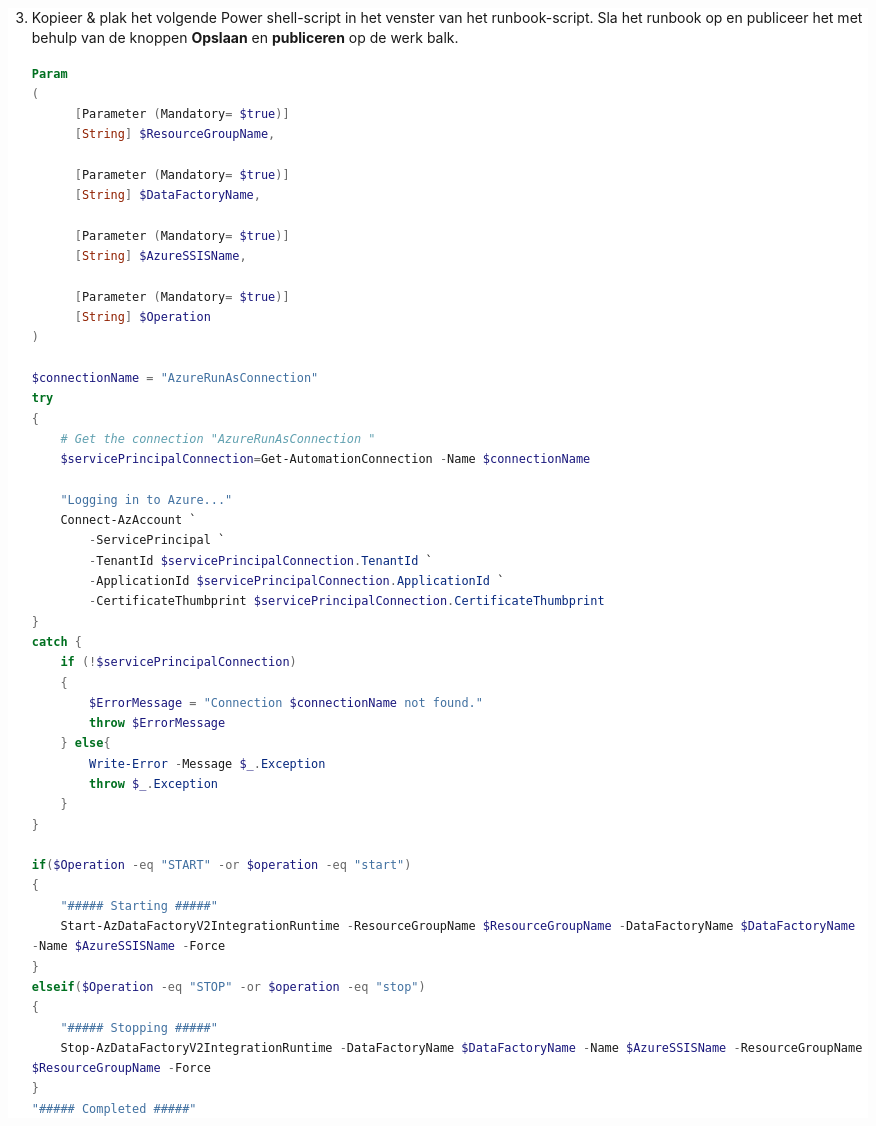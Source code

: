 3. Kopieer & plak het volgende Power shell-script in het venster van het runbook-script. Sla het runbook op en publiceer het met behulp van de knoppen **Opslaan** en **publiceren** op de werk balk. 

    ```powershell
    Param
    (
          [Parameter (Mandatory= $true)]
          [String] $ResourceGroupName,
    
          [Parameter (Mandatory= $true)]
          [String] $DataFactoryName,
    
          [Parameter (Mandatory= $true)]
          [String] $AzureSSISName,
    
          [Parameter (Mandatory= $true)]
          [String] $Operation
    )
    
    $connectionName = "AzureRunAsConnection"
    try
    {
        # Get the connection "AzureRunAsConnection "
        $servicePrincipalConnection=Get-AutomationConnection -Name $connectionName         
    
        "Logging in to Azure..."
        Connect-AzAccount `
            -ServicePrincipal `
            -TenantId $servicePrincipalConnection.TenantId `
            -ApplicationId $servicePrincipalConnection.ApplicationId `
            -CertificateThumbprint $servicePrincipalConnection.CertificateThumbprint 
    }
    catch {
        if (!$servicePrincipalConnection)
        {
            $ErrorMessage = "Connection $connectionName not found."
            throw $ErrorMessage
        } else{
            Write-Error -Message $_.Exception
            throw $_.Exception
        }
    }
    
    if($Operation -eq "START" -or $operation -eq "start")
    {
        "##### Starting #####"
        Start-AzDataFactoryV2IntegrationRuntime -ResourceGroupName $ResourceGroupName -DataFactoryName $DataFactoryName -Name $AzureSSISName -Force
    }
    elseif($Operation -eq "STOP" -or $operation -eq "stop")
    {
        "##### Stopping #####"
        Stop-AzDataFactoryV2IntegrationRuntime -DataFactoryName $DataFactoryName -Name $AzureSSISName -ResourceGroupName $ResourceGroupName -Force
    }  
    "##### Completed #####"    
    ```
